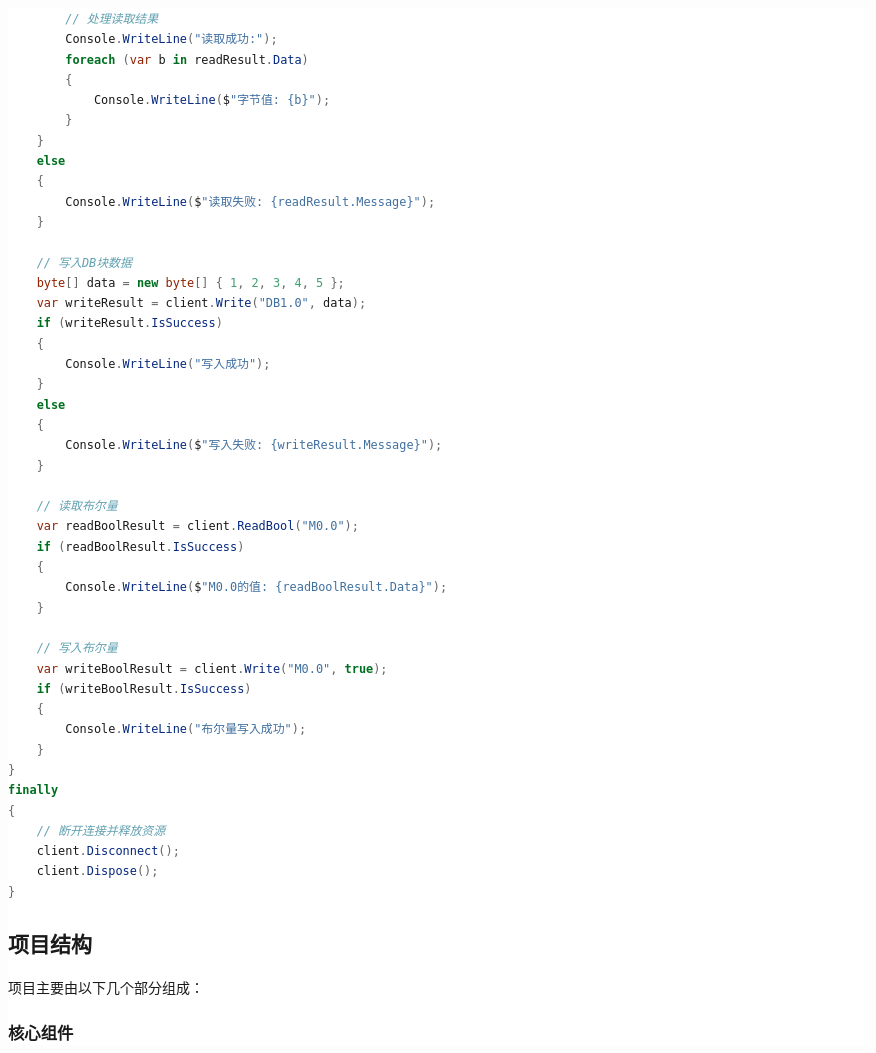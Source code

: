 ```csharp
        // 处理读取结果
        Console.WriteLine("读取成功:");
        foreach (var b in readResult.Data)
        {
            Console.WriteLine($"字节值: {b}");
        }
    }
    else
    {
        Console.WriteLine($"读取失败: {readResult.Message}");
    }
    
    // 写入DB块数据
    byte[] data = new byte[] { 1, 2, 3, 4, 5 };
    var writeResult = client.Write("DB1.0", data);
    if (writeResult.IsSuccess)
    {
        Console.WriteLine("写入成功");
    }
    else
    {
        Console.WriteLine($"写入失败: {writeResult.Message}");
    }
    
    // 读取布尔量
    var readBoolResult = client.ReadBool("M0.0");
    if (readBoolResult.IsSuccess)
    {
        Console.WriteLine($"M0.0的值: {readBoolResult.Data}");
    }
    
    // 写入布尔量
    var writeBoolResult = client.Write("M0.0", true);
    if (writeBoolResult.IsSuccess)
    {
        Console.WriteLine("布尔量写入成功");
    }
}
finally
{
    // 断开连接并释放资源
    client.Disconnect();
    client.Dispose();
}
```

## 项目结构

项目主要由以下几个部分组成：

### 核心组件
